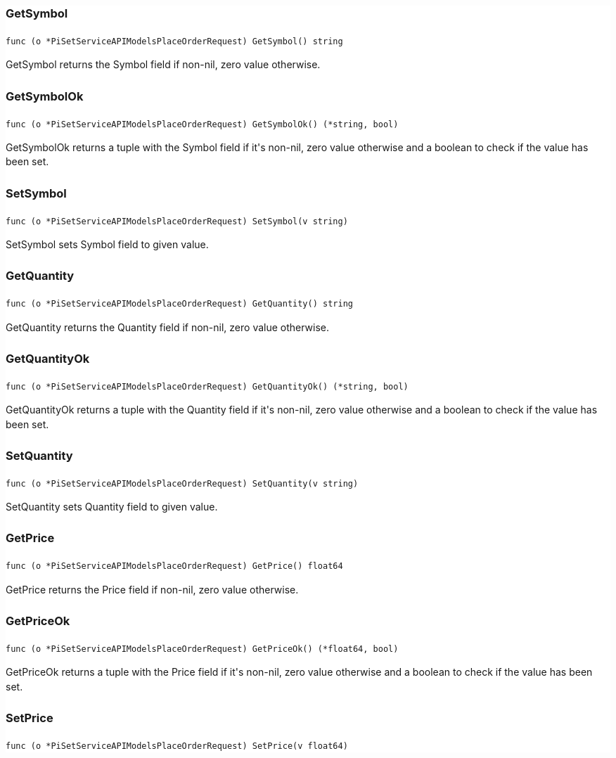 
### GetSymbol

`func (o *PiSetServiceAPIModelsPlaceOrderRequest) GetSymbol() string`

GetSymbol returns the Symbol field if non-nil, zero value otherwise.

### GetSymbolOk

`func (o *PiSetServiceAPIModelsPlaceOrderRequest) GetSymbolOk() (*string, bool)`

GetSymbolOk returns a tuple with the Symbol field if it's non-nil, zero value otherwise
and a boolean to check if the value has been set.

### SetSymbol

`func (o *PiSetServiceAPIModelsPlaceOrderRequest) SetSymbol(v string)`

SetSymbol sets Symbol field to given value.


### GetQuantity

`func (o *PiSetServiceAPIModelsPlaceOrderRequest) GetQuantity() string`

GetQuantity returns the Quantity field if non-nil, zero value otherwise.

### GetQuantityOk

`func (o *PiSetServiceAPIModelsPlaceOrderRequest) GetQuantityOk() (*string, bool)`

GetQuantityOk returns a tuple with the Quantity field if it's non-nil, zero value otherwise
and a boolean to check if the value has been set.

### SetQuantity

`func (o *PiSetServiceAPIModelsPlaceOrderRequest) SetQuantity(v string)`

SetQuantity sets Quantity field to given value.


### GetPrice

`func (o *PiSetServiceAPIModelsPlaceOrderRequest) GetPrice() float64`

GetPrice returns the Price field if non-nil, zero value otherwise.

### GetPriceOk

`func (o *PiSetServiceAPIModelsPlaceOrderRequest) GetPriceOk() (*float64, bool)`

GetPriceOk returns a tuple with the Price field if it's non-nil, zero value otherwise
and a boolean to check if the value has been set.

### SetPrice

`func (o *PiSetServiceAPIModelsPlaceOrderRequest) SetPrice(v float64)`
